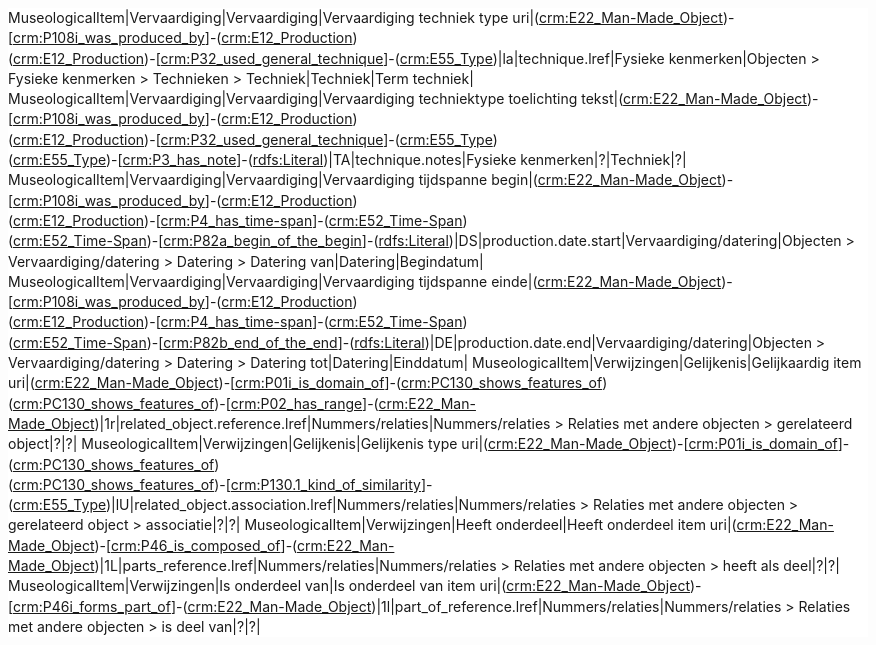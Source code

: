 MuseologicalItem|Vervaardiging|Vervaardiging|Vervaardiging techniek type uri|([crm:E22_Man-Made_Object](http://www.cidoc-crm.org/cidoc-crm/E22_Human-Made_Object))-[[crm:P108i_was_produced_by](http://www.cidoc-crm.org/cidoc-crm/P108i_was_produced_by)]-([crm:E12_Production](http://www.cidoc-crm.org/cidoc-crm/E12_Production))<br>([crm:E12_Production](http://www.cidoc-crm.org/cidoc-crm/E12_Production))-[[crm:P32_used_general_technique](http://www.cidoc-crm.org/cidoc-crm/P32_used_general_technique)]-([crm:E55_Type](http://www.cidoc-crm.org/cidoc-crm/E55_Type))|la|technique.lref|Fysieke kenmerken|Objecten > Fysieke kenmerken > Technieken > Techniek|Techniek|Term techniek|
MuseologicalItem|Vervaardiging|Vervaardiging|Vervaardiging techniektype toelichting tekst|([crm:E22_Man-Made_Object](http://www.cidoc-crm.org/cidoc-crm/E22_Human-Made_Object))-[[crm:P108i_was_produced_by](http://www.cidoc-crm.org/cidoc-crm/P108i_was_produced_by)]-([crm:E12_Production](http://www.cidoc-crm.org/cidoc-crm/E12_Production))<br>([crm:E12_Production](http://www.cidoc-crm.org/cidoc-crm/E12_Production))-[[crm:P32_used_general_technique](http://www.cidoc-crm.org/cidoc-crm/P32_used_general_technique)]-([crm:E55_Type](http://www.cidoc-crm.org/cidoc-crm/E55_Type))<br>([crm:E55_Type](http://www.cidoc-crm.org/cidoc-crm/E55_Type))-[[crm:P3_has_note](http://www.cidoc-crm.org/cidoc-crm/P3_has_note)]-([rdfs:Literal](http://www.w3.org/2000/01/rdf-schema#Literal))|TA|technique.notes|Fysieke kenmerken|?|Techniek|?|
MuseologicalItem|Vervaardiging|Vervaardiging|Vervaardiging tijdspanne begin|([crm:E22_Man-Made_Object](http://www.cidoc-crm.org/cidoc-crm/E22_Human-Made_Object))-[[crm:P108i_was_produced_by](http://www.cidoc-crm.org/cidoc-crm/P108i_was_produced_by)]-([crm:E12_Production](http://www.cidoc-crm.org/cidoc-crm/E12_Production))<br>([crm:E12_Production](http://www.cidoc-crm.org/cidoc-crm/E12_Production))-[[crm:P4_has_time-span](http://www.cidoc-crm.org/cidoc-crm/P4_has_time-span)]-([crm:E52_Time-Span](http://www.cidoc-crm.org/cidoc-crm/E52_Time-Span))<br>([crm:E52_Time-Span](http://www.cidoc-crm.org/cidoc-crm/E52_Time-Span))-[[crm:P82a_begin_of_the_begin](http://www.cidoc-crm.org/cidoc-crm/P82a_begin_of_the_begin)]-([rdfs:Literal](http://www.w3.org/2000/01/rdf-schema#Literal))|DS|production.date.start|Vervaardiging/datering|Objecten > Vervaardiging/datering > Datering > Datering van|Datering|Begindatum|
MuseologicalItem|Vervaardiging|Vervaardiging|Vervaardiging tijdspanne einde|([crm:E22_Man-Made_Object](http://www.cidoc-crm.org/cidoc-crm/E22_Human-Made_Object))-[[crm:P108i_was_produced_by](http://www.cidoc-crm.org/cidoc-crm/P108i_was_produced_by)]-([crm:E12_Production](http://www.cidoc-crm.org/cidoc-crm/E12_Production))<br>([crm:E12_Production](http://www.cidoc-crm.org/cidoc-crm/E12_Production))-[[crm:P4_has_time-span](http://www.cidoc-crm.org/cidoc-crm/P4_has_time-span)]-([crm:E52_Time-Span](http://www.cidoc-crm.org/cidoc-crm/E52_Time-Span))<br>([crm:E52_Time-Span](http://www.cidoc-crm.org/cidoc-crm/E52_Time-Span))-[[crm:P82b_end_of_the_end](http://www.cidoc-crm.org/cidoc-crm/P82b_end_of_the_end)]-([rdfs:Literal](http://www.w3.org/2000/01/rdf-schema#Literal))|DE|production.date.end|Vervaardiging/datering|Objecten > Vervaardiging/datering > Datering > Datering tot|Datering|Einddatum|
MuseologicalItem|Verwijzingen|Gelijkenis|Gelijkaardig item uri|([crm:E22_Man-Made_Object](http://www.cidoc-crm.org/cidoc-crm/E22_Human-Made_Object))-[[crm:P01i_is_domain_of](http://www.cidoc-crm.org/cidoc-crm/P01i_is_domain_of)]-([crm:PC130_shows_features_of](http://www.cidoc-crm.org/cidoc-crm/PC130_shows_features_of))<br>([crm:PC130_shows_features_of](http://www.cidoc-crm.org/cidoc-crm/PC130_shows_features_of))-[[crm:P02_has_range](http://www.cidoc-crm.org/cidoc-crm/P02_has_range)]-([crm:E22_Man-Made_Object](http://www.cidoc-crm.org/cidoc-crm/E22_Human-Made_Object))|1r|related_object.reference.lref|Nummers/relaties|Nummers/relaties > Relaties met andere objecten > gerelateerd object|?|?|
MuseologicalItem|Verwijzingen|Gelijkenis|Gelijkenis type uri|([crm:E22_Man-Made_Object](http://www.cidoc-crm.org/cidoc-crm/E22_Human-Made_Object))-[[crm:P01i_is_domain_of](http://www.cidoc-crm.org/cidoc-crm/P01i_is_domain_of)]-([crm:PC130_shows_features_of](http://www.cidoc-crm.org/cidoc-crm/PC130_shows_features_of))<br>([crm:PC130_shows_features_of](http://www.cidoc-crm.org/cidoc-crm/PC130_shows_features_of))-[[crm:P130.1_kind_of_similarity](http://www.cidoc-crm.org/cidoc-crm/P130.1_kind_of_similarity)]-([crm:E55_Type](http://www.cidoc-crm.org/cidoc-crm/E55_Type))|lU|related_object.association.lref|Nummers/relaties|Nummers/relaties > Relaties met andere objecten > gerelateerd object > associatie|?|?|
MuseologicalItem|Verwijzingen|Heeft onderdeel|Heeft onderdeel item uri|([crm:E22_Man-Made_Object](http://www.cidoc-crm.org/cidoc-crm/E22_Human-Made_Object))-[[crm:P46_is_composed_of](http://www.cidoc-crm.org/cidoc-crm/P46_is_composed_of)]-([crm:E22_Man-Made_Object](http://www.cidoc-crm.org/cidoc-crm/E22_Human-Made_Object))|1L|parts_reference.lref|Nummers/relaties|Nummers/relaties > Relaties met andere objecten > heeft als deel|?|?|
MuseologicalItem|Verwijzingen|Is onderdeel van|Is onderdeel van item uri|([crm:E22_Man-Made_Object](http://www.cidoc-crm.org/cidoc-crm/E22_Human-Made_Object))-[[crm:P46i_forms_part_of](http://www.cidoc-crm.org/cidoc-crm/P46i_forms_part_of)]-([crm:E22_Man-Made_Object](http://www.cidoc-crm.org/cidoc-crm/E22_Human-Made_Object))|1l|part_of_reference.lref|Nummers/relaties|Nummers/relaties > Relaties met andere objecten > is deel van|?|?|